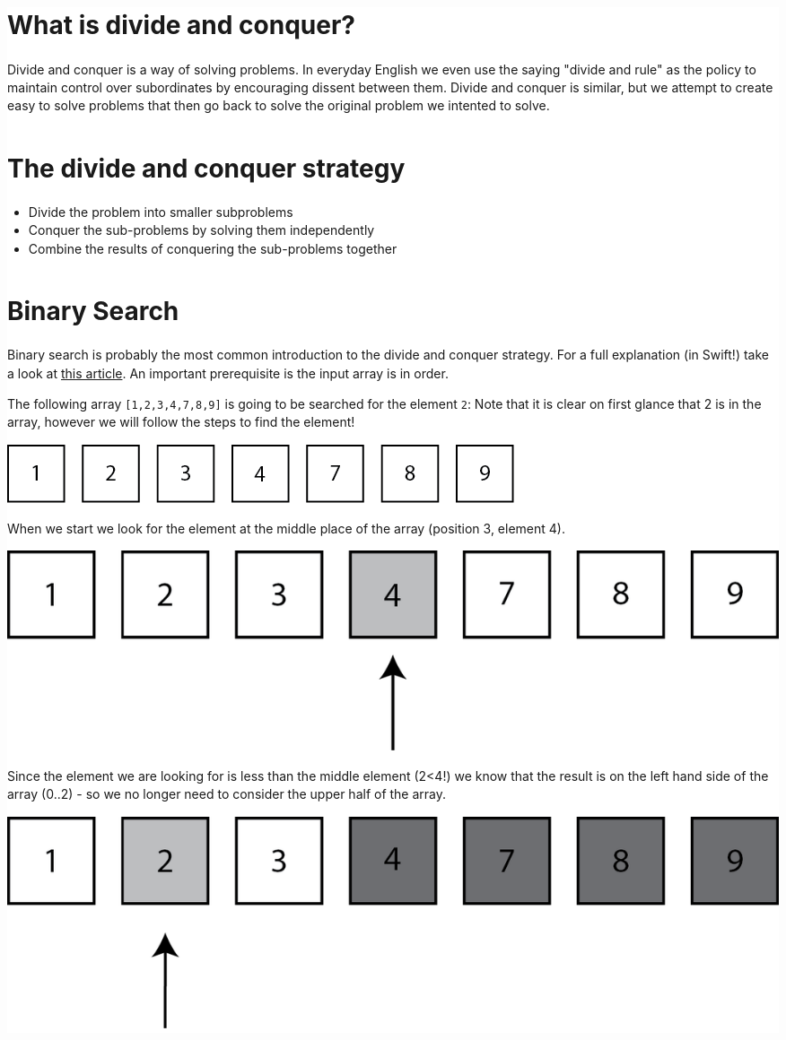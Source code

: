 # What is divide and conquer?
Divide and conquer is a way of solving problems. In everyday English we even use the saying "divide and rule" as the policy to maintain control over subordinates by encouraging dissent between them. Divide and conquer is similar, but we attempt to create easy to solve problems that then go back to solve the original problem we intented to solve.

# The divide and conquer strategy
* Divide the problem into smaller subproblems
* Conquer the sub-problems by solving them independently
* Combine the results of conquering the sub-problems together

# Binary Search
Binary search is probably the most common introduction to the divide and conquer strategy. For a full explanation (in Swift!) take a look at [this article](https://medium.com/swift-coding/binary-search-in-swift-f38957f23ae). An important prerequisite is the input array is in order.

The following array `[1,2,3,4,7,8,9]` is going to be searched for the element `2`: Note that it is clear on first glance that 2 is in the array, however we will follow the steps to find the element!

![ExampleArray](Images/ExampleArray.png)

When we start we look for the element at the middle place of the array (position 3, element 4).

![Ex1](Images/Ex1.png)

Since the element we are looking for is less than the middle element (2<4!) we know that the result is on the left hand side of the array (0..2) - so we no longer need to consider the upper half of the array.

![Ex2](Images/Ex2.png)
